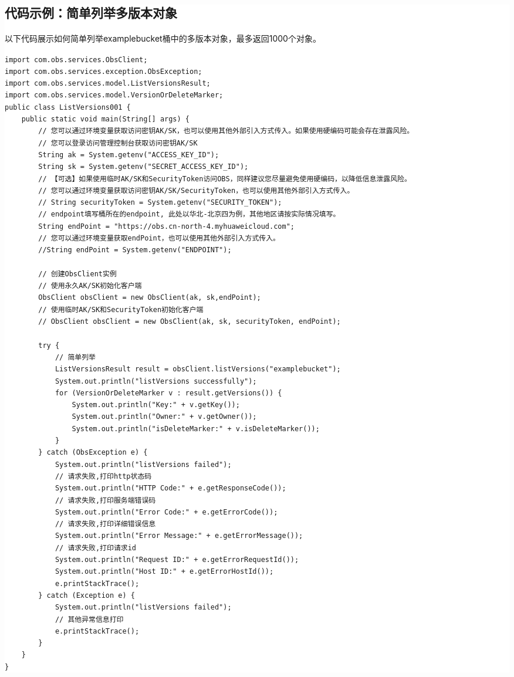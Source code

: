 
## 代码示例：简单列举多版本对象<a name="section1131134512511"></a>

以下代码展示如何简单列举examplebucket桶中的多版本对象，最多返回1000个对象。

```
import com.obs.services.ObsClient;
import com.obs.services.exception.ObsException;
import com.obs.services.model.ListVersionsResult;
import com.obs.services.model.VersionOrDeleteMarker;
public class ListVersions001 {
    public static void main(String[] args) {
        // 您可以通过环境变量获取访问密钥AK/SK，也可以使用其他外部引入方式传入。如果使用硬编码可能会存在泄露风险。
        // 您可以登录访问管理控制台获取访问密钥AK/SK
        String ak = System.getenv("ACCESS_KEY_ID");
        String sk = System.getenv("SECRET_ACCESS_KEY_ID");
        // 【可选】如果使用临时AK/SK和SecurityToken访问OBS，同样建议您尽量避免使用硬编码，以降低信息泄露风险。
        // 您可以通过环境变量获取访问密钥AK/SK/SecurityToken，也可以使用其他外部引入方式传入。
        // String securityToken = System.getenv("SECURITY_TOKEN");
        // endpoint填写桶所在的endpoint, 此处以华北-北京四为例，其他地区请按实际情况填写。
        String endPoint = "https://obs.cn-north-4.myhuaweicloud.com";
        // 您可以通过环境变量获取endPoint，也可以使用其他外部引入方式传入。
        //String endPoint = System.getenv("ENDPOINT");
        
        // 创建ObsClient实例
        // 使用永久AK/SK初始化客户端
        ObsClient obsClient = new ObsClient(ak, sk,endPoint);
        // 使用临时AK/SK和SecurityToken初始化客户端
        // ObsClient obsClient = new ObsClient(ak, sk, securityToken, endPoint);

        try {
            // 简单列举
            ListVersionsResult result = obsClient.listVersions("examplebucket");
            System.out.println("listVersions successfully");
            for (VersionOrDeleteMarker v : result.getVersions()) {
                System.out.println("Key:" + v.getKey());
                System.out.println("Owner:" + v.getOwner());
                System.out.println("isDeleteMarker:" + v.isDeleteMarker());
            }
        } catch (ObsException e) {
            System.out.println("listVersions failed");
            // 请求失败,打印http状态码
            System.out.println("HTTP Code:" + e.getResponseCode());
            // 请求失败,打印服务端错误码
            System.out.println("Error Code:" + e.getErrorCode());
            // 请求失败,打印详细错误信息
            System.out.println("Error Message:" + e.getErrorMessage());
            // 请求失败,打印请求id
            System.out.println("Request ID:" + e.getErrorRequestId());
            System.out.println("Host ID:" + e.getErrorHostId());
            e.printStackTrace();
        } catch (Exception e) {
            System.out.println("listVersions failed");
            // 其他异常信息打印
            e.printStackTrace();
        }
    }
}
```
